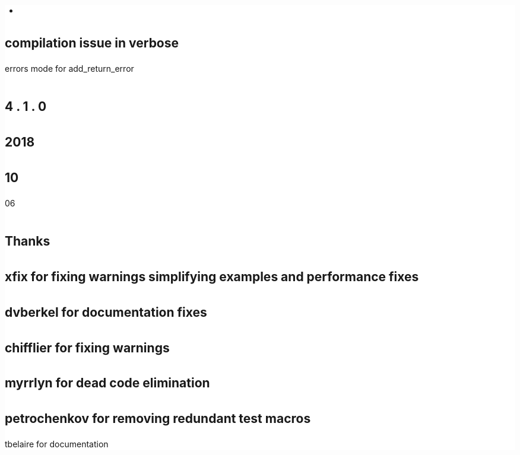 -
compilation
issue
in
verbose
-
errors
mode
for
add_return_error
#
#
4
.
1
.
0
-
2018
-
10
-
06
#
#
#
Thanks
-
xfix
for
fixing
warnings
simplifying
examples
and
performance
fixes
-
dvberkel
for
documentation
fixes
-
chifflier
for
fixing
warnings
-
myrrlyn
for
dead
code
elimination
-
petrochenkov
for
removing
redundant
test
macros
-
tbelaire
for
documentation